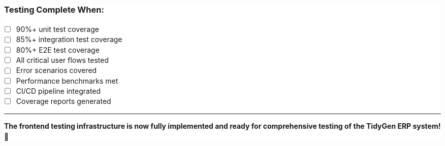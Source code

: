 ### **Testing Complete When:**
- [ ] 90%+ unit test coverage
- [ ] 85%+ integration test coverage
- [ ] 80%+ E2E test coverage
- [ ] All critical user flows tested
- [ ] Error scenarios covered
- [ ] Performance benchmarks met
- [ ] CI/CD pipeline integrated
- [ ] Coverage reports generated

---

**The frontend testing infrastructure is now fully implemented and ready for comprehensive testing of the TidyGen ERP system!** 🚀
